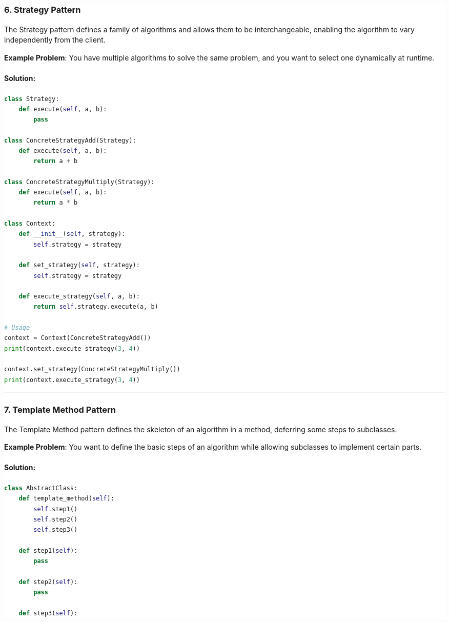 ### 6. **Strategy Pattern**

The Strategy pattern defines a family of algorithms and allows them to be interchangeable, enabling the algorithm to vary independently from the client.

**Example Problem**: You have multiple algorithms to solve the same problem, and you want to select one dynamically at runtime.

#### Solution:
```python
class Strategy:
    def execute(self, a, b):
        pass

class ConcreteStrategyAdd(Strategy):
    def execute(self, a, b):
        return a + b

class ConcreteStrategyMultiply(Strategy):
    def execute(self, a, b):
        return a * b

class Context:
    def __init__(self, strategy):
        self.strategy = strategy

    def set_strategy(self, strategy):
        self.strategy = strategy

    def execute_strategy(self, a, b):
        return self.strategy.execute(a, b)

# Usage
context = Context(ConcreteStrategyAdd())
print(context.execute_strategy(3, 4))

context.set_strategy(ConcreteStrategyMultiply())
print(context.execute_strategy(3, 4))
```

---

### 7. **Template Method Pattern**

The Template Method pattern defines the skeleton of an algorithm in a method, deferring some steps to subclasses.

**Example Problem**: You want to define the basic steps of an algorithm while allowing subclasses to implement certain parts.

#### Solution:
```python
class AbstractClass:
    def template_method(self):
        self.step1()
        self.step2()
        self.step3()

    def step1(self):
        pass

    def step2(self):
        pass

    def step3(self):
```